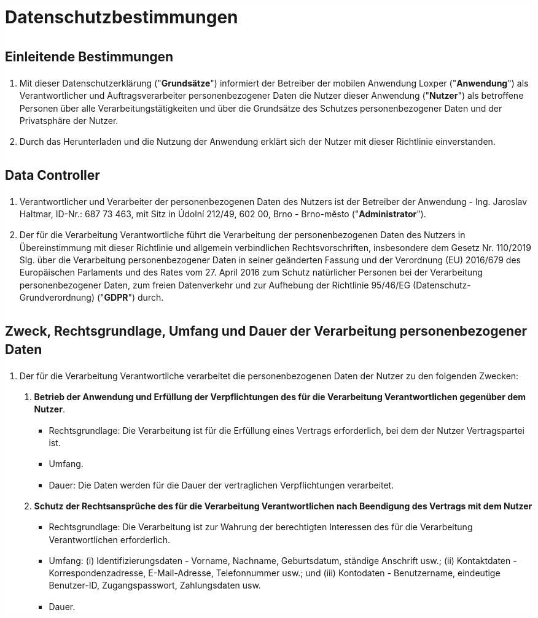 # Datenschutzbestimmungen

## Einleitende Bestimmungen

1. Mit dieser Datenschutzerklärung ("**Grundsätze**") informiert der Betreiber der mobilen Anwendung Loxper ("**Anwendung**") als Verantwortlicher und Auftragsverarbeiter personenbezogener Daten die Nutzer dieser Anwendung ("**Nutzer**") als betroffene Personen über alle Verarbeitungstätigkeiten und über die Grundsätze des Schutzes personenbezogener Daten und der Privatsphäre der Nutzer.

2. Durch das Herunterladen und die Nutzung der Anwendung erklärt sich der Nutzer mit dieser Richtlinie einverstanden.

## Data Controller

1. Verantwortlicher und Verarbeiter der personenbezogenen Daten des Nutzers ist der Betreiber der Anwendung - Ing. Jaroslav Haltmar, ID-Nr.: 687 73 463, mit Sitz in Údolní 212/49, 602 00, Brno - Brno-město ("**Administrator**").

2. Der für die Verarbeitung Verantwortliche führt die Verarbeitung der personenbezogenen Daten des Nutzers in Übereinstimmung mit dieser Richtlinie und allgemein verbindlichen Rechtsvorschriften, insbesondere dem Gesetz Nr. 110/2019 Slg. über die Verarbeitung personenbezogener Daten in seiner geänderten Fassung und der Verordnung (EU) 2016/679 des Europäischen Parlaments und des Rates vom 27. April 2016 zum Schutz natürlicher Personen bei der Verarbeitung personenbezogener Daten, zum freien Datenverkehr und zur Aufhebung der Richtlinie 95/46/EG (Datenschutz-Grundverordnung) ("**GDPR**") durch.

## Zweck, Rechtsgrundlage, Umfang und Dauer der Verarbeitung personenbezogener Daten

1. Der für die Verarbeitung Verantwortliche verarbeitet die personenbezogenen Daten der Nutzer zu den folgenden Zwecken:

    1. **Betrieb der Anwendung und Erfüllung der Verpflichtungen des für die Verarbeitung Verantwortlichen gegenüber dem Nutzer**.

        - Rechtsgrundlage: Die Verarbeitung ist für die Erfüllung eines Vertrags erforderlich, bei dem der Nutzer Vertragspartei ist.

        - Umfang.

        - Dauer: Die Daten werden für die Dauer der vertraglichen Verpflichtungen verarbeitet.

    2. **Schutz der Rechtsansprüche des für die Verarbeitung Verantwortlichen nach Beendigung des Vertrags mit dem Nutzer**

        - Rechtsgrundlage: Die Verarbeitung ist zur Wahrung der berechtigten Interessen des für die Verarbeitung Verantwortlichen erforderlich.

        - Umfang: (i) Identifizierungsdaten - Vorname, Nachname, Geburtsdatum, ständige Anschrift usw.; (ii) Kontaktdaten - Korrespondenzadresse, E-Mail-Adresse, Telefonnummer usw.; und (iii) Kontodaten - Benutzername, eindeutige Benutzer-ID, Zugangspasswort, Zahlungsdaten usw.

        - Dauer.
